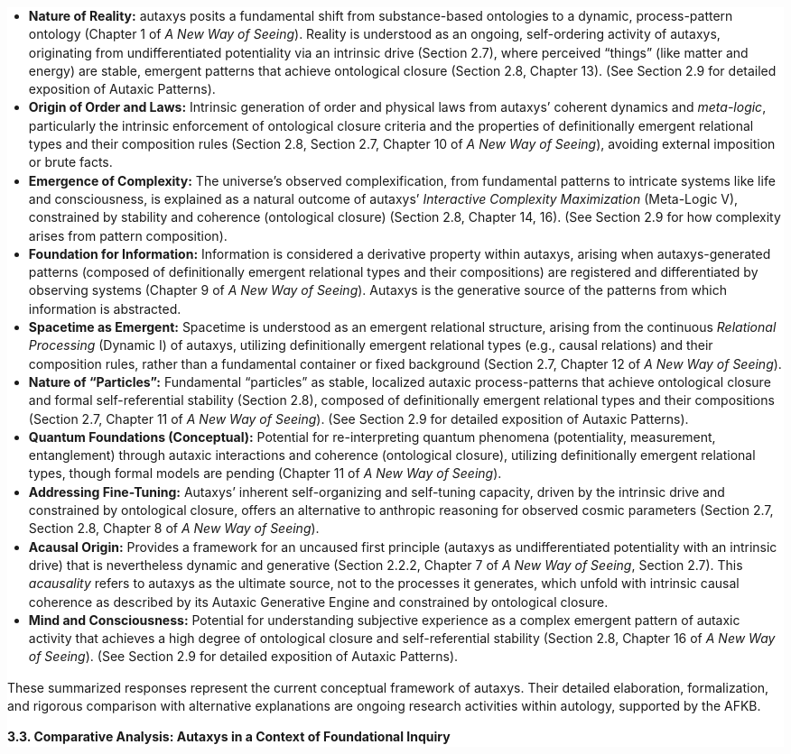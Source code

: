 -   **Nature of Reality:** autaxys posits a fundamental shift from substance-based ontologies to a dynamic, process-pattern ontology (Chapter 1 of *A New Way of Seeing*). Reality is understood as an ongoing, self-ordering activity of autaxys, originating from undifferentiated potentiality via an intrinsic drive (Section 2.7), where perceived “things” (like matter and energy) are stable, emergent patterns that achieve ontological closure (Section 2.8, Chapter 13).  (See Section 2.9 for detailed exposition of Autaxic Patterns).
-   **Origin of Order and Laws:** Intrinsic generation of order and physical laws from autaxys’ coherent dynamics and *meta-logic*, particularly the intrinsic enforcement of ontological closure criteria and the properties of definitionally emergent relational types and their composition rules (Section 2.8, Section 2.7, Chapter 10 of *A New Way of Seeing*), avoiding external imposition or brute facts. 
-   **Emergence of Complexity:** The universe’s observed complexification, from fundamental patterns to intricate systems like life and consciousness, is explained as a natural outcome of autaxys’ *Interactive Complexity Maximization* (Meta-Logic V), constrained by stability and coherence (ontological closure) (Section 2.8, Chapter 14, 16).  (See Section 2.9 for how complexity arises from pattern composition).
-   **Foundation for Information:** Information is considered a derivative property within autaxys, arising when autaxys-generated patterns (composed of definitionally emergent relational types and their compositions) are registered and differentiated by observing systems (Chapter 9 of *A New Way of Seeing*). Autaxys is the generative source of the patterns from which information is abstracted. 
-   **Spacetime as Emergent:** Spacetime is understood as an emergent relational structure, arising from the continuous *Relational Processing* (Dynamic I) of autaxys, utilizing definitionally emergent relational types (e.g., causal relations) and their composition rules, rather than a fundamental container or fixed background (Section 2.7, Chapter 12 of *A New Way of Seeing*). 
-   **Nature of “Particles”:** Fundamental “particles” as stable, localized autaxic process-patterns that achieve ontological closure and formal self-referential stability (Section 2.8), composed of definitionally emergent relational types and their compositions (Section 2.7, Chapter 11 of *A New Way of Seeing*).  (See Section 2.9 for detailed exposition of Autaxic Patterns).
-   **Quantum Foundations (Conceptual):** Potential for re-interpreting quantum phenomena (potentiality, measurement, entanglement) through autaxic interactions and coherence (ontological closure), utilizing definitionally emergent relational types, though formal models are pending (Chapter 11 of *A New Way of Seeing*). 
-   **Addressing Fine-Tuning:** Autaxys’ inherent self-organizing and self-tuning capacity, driven by the intrinsic drive and constrained by ontological closure, offers an alternative to anthropic reasoning for observed cosmic parameters (Section 2.7, Section 2.8, Chapter 8 of *A New Way of Seeing*). 
-   **Acausal Origin:** Provides a framework for an uncaused first principle (autaxys as undifferentiated potentiality with an intrinsic drive) that is nevertheless dynamic and generative (Section 2.2.2, Chapter 7 of *A New Way of Seeing*, Section 2.7). This *acausality* refers to autaxys as the ultimate source, not to the processes it generates, which unfold with intrinsic causal coherence as described by its Autaxic Generative Engine and constrained by ontological closure. 
-   **Mind and Consciousness:** Potential for understanding subjective experience as a complex emergent pattern of autaxic activity that achieves a high degree of ontological closure and self-referential stability (Section 2.8, Chapter 16 of *A New Way of Seeing*).  (See Section 2.9 for detailed exposition of Autaxic Patterns).

These summarized responses represent the current conceptual framework of autaxys. Their detailed elaboration, formalization, and rigorous comparison with alternative explanations are ongoing research activities within autology, supported by the AFKB.

**3.3. Comparative Analysis: Autaxys in a Context of Foundational Inquiry**
